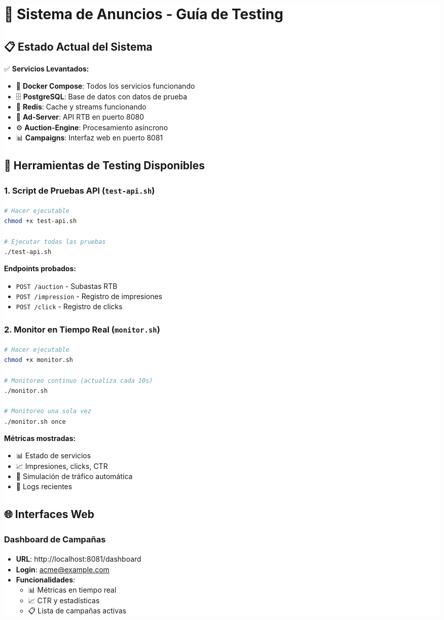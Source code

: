# 🚀 Sistema de Anuncios - Guía de Testing

## 📋 Estado Actual del Sistema

✅ **Servicios Levantados:**
- 🐳 **Docker Compose**: Todos los servicios funcionando
- 🗄️ **PostgreSQL**: Base de datos con datos de prueba
- 🔴 **Redis**: Cache y streams funcionando
- 🚀 **Ad-Server**: API RTB en puerto 8080
- ⚙️ **Auction-Engine**: Procesamiento asíncrono
- 📊 **Campaigns**: Interfaz web en puerto 8081

## 🧪 Herramientas de Testing Disponibles

### 1. Script de Pruebas API (`test-api.sh`)
```bash
# Hacer ejecutable
chmod +x test-api.sh

# Ejecutar todas las pruebas
./test-api.sh
```

**Endpoints probados:**
- `POST /auction` - Subastas RTB
- `POST /impression` - Registro de impresiones  
- `POST /click` - Registro de clicks

### 2. Monitor en Tiempo Real (`monitor.sh`)
```bash
# Hacer ejecutable
chmod +x monitor.sh

# Monitoreo continuo (actualiza cada 10s)
./monitor.sh

# Monitoreo una sola vez
./monitor.sh once
```

**Métricas mostradas:**
- 📊 Estado de servicios
- 📈 Impresiones, clicks, CTR
- 🚀 Simulación de tráfico automática
- 📝 Logs recientes

## 🌐 Interfaces Web

### Dashboard de Campañas
- **URL**: http://localhost:8081/dashboard
- **Login**: acme@example.com
- **Funcionalidades**:
  - 📊 Métricas en tiempo real
  - 📈 CTR y estadísticas
  - 📋 Lista de campañas activas
